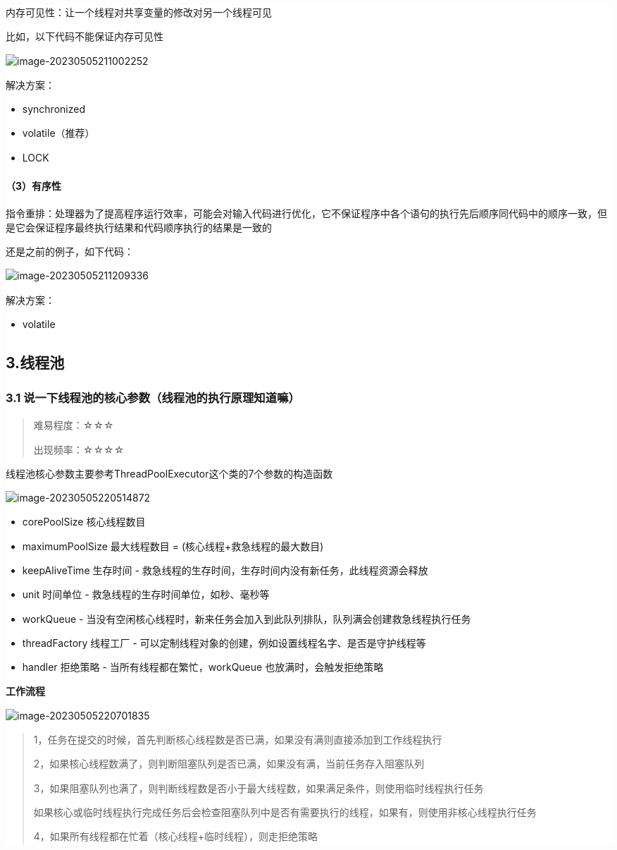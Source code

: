 内存可见性：让一个线程对共享变量的修改对另一个线程可见

比如，以下代码不能保证内存可见性

![image-20230505211002252](多线程相关面试题.assets/image-20230505211002252.png)

解决方案：

- synchronized

- volatile（推荐）

- LOCK

#### （3）有序性

指令重排：处理器为了提高程序运行效率，可能会对输入代码进行优化，它不保证程序中各个语句的执行先后顺序同代码中的顺序一致，但是它会保证程序最终执行结果和代码顺序执行的结果是一致的

还是之前的例子，如下代码：

![image-20230505211209336](多线程相关面试题.assets/image-20230505211209336.png)

解决方案：

- volatile

## 3.线程池

### 3.1 说一下线程池的核心参数（线程池的执行原理知道嘛）

>难易程度：☆☆☆
>
>出现频率：☆☆☆☆

线程池核心参数主要参考ThreadPoolExecutor这个类的7个参数的构造函数

![image-20230505220514872](多线程相关面试题.assets/image-20230505220514872.png)

- corePoolSize 核心线程数目

- maximumPoolSize 最大线程数目 = (核心线程+救急线程的最大数目)

- keepAliveTime 生存时间 - 救急线程的生存时间，生存时间内没有新任务，此线程资源会释放

- unit 时间单位 - 救急线程的生存时间单位，如秒、毫秒等

- workQueue - 当没有空闲核心线程时，新来任务会加入到此队列排队，队列满会创建救急线程执行任务

- threadFactory 线程工厂 - 可以定制线程对象的创建，例如设置线程名字、是否是守护线程等

- handler 拒绝策略 - 当所有线程都在繁忙，workQueue 也放满时，会触发拒绝策略

**工作流程**

![image-20230505220701835](多线程相关面试题.assets/image-20230505220701835.png)

>1，任务在提交的时候，首先判断核心线程数是否已满，如果没有满则直接添加到工作线程执行
>
>2，如果核心线程数满了，则判断阻塞队列是否已满，如果没有满，当前任务存入阻塞队列
>
>3，如果阻塞队列也满了，则判断线程数是否小于最大线程数，如果满足条件，则使用临时线程执行任务
>
>如果核心或临时线程执行完成任务后会检查阻塞队列中是否有需要执行的线程，如果有，则使用非核心线程执行任务
>
>4，如果所有线程都在忙着（核心线程+临时线程），则走拒绝策略
